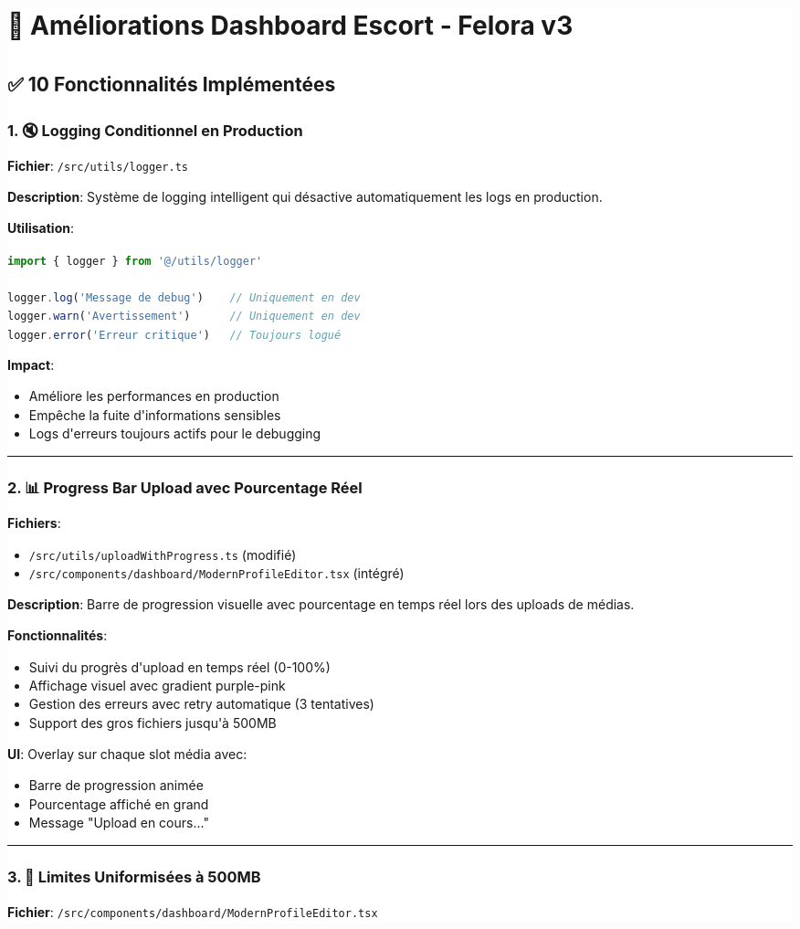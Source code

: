 # 🎨 Améliorations Dashboard Escort - Felora v3

## ✅ 10 Fonctionnalités Implémentées

### 1. 🔇 Logging Conditionnel en Production

**Fichier**: `/src/utils/logger.ts`

**Description**: Système de logging intelligent qui désactive automatiquement les logs en production.

**Utilisation**:
```typescript
import { logger } from '@/utils/logger'

logger.log('Message de debug')    // Uniquement en dev
logger.warn('Avertissement')      // Uniquement en dev
logger.error('Erreur critique')   // Toujours logué
```

**Impact**:
- Améliore les performances en production
- Empêche la fuite d'informations sensibles
- Logs d'erreurs toujours actifs pour le debugging

---

### 2. 📊 Progress Bar Upload avec Pourcentage Réel

**Fichiers**:
- `/src/utils/uploadWithProgress.ts` (modifié)
- `/src/components/dashboard/ModernProfileEditor.tsx` (intégré)

**Description**: Barre de progression visuelle avec pourcentage en temps réel lors des uploads de médias.

**Fonctionnalités**:
- Suivi du progrès d'upload en temps réel (0-100%)
- Affichage visuel avec gradient purple-pink
- Gestion des erreurs avec retry automatique (3 tentatives)
- Support des gros fichiers jusqu'à 500MB

**UI**: Overlay sur chaque slot média avec:
- Barre de progression animée
- Pourcentage affiché en grand
- Message "Upload en cours..."

---

### 3. 📏 Limites Uniformisées à 500MB

**Fichier**: `/src/components/dashboard/ModernProfileEditor.tsx`
